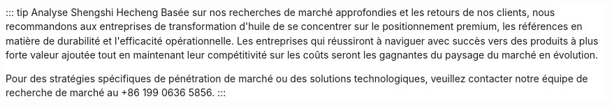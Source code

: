 ::: tip Analyse Shengshi Hecheng
Basée sur nos recherches de marché approfondies et les retours de nos clients, nous recommandons aux entreprises de transformation d'huile de se concentrer sur le positionnement premium, les références en matière de durabilité et l'efficacité opérationnelle. Les entreprises qui réussiront à naviguer avec succès vers des produits à plus forte valeur ajoutée tout en maintenant leur compétitivité sur les coûts seront les gagnantes du paysage du marché en évolution.

Pour des stratégies spécifiques de pénétration de marché ou des solutions technologiques, veuillez contacter notre équipe de recherche de marché au +86 199 0636 5856.
:::
